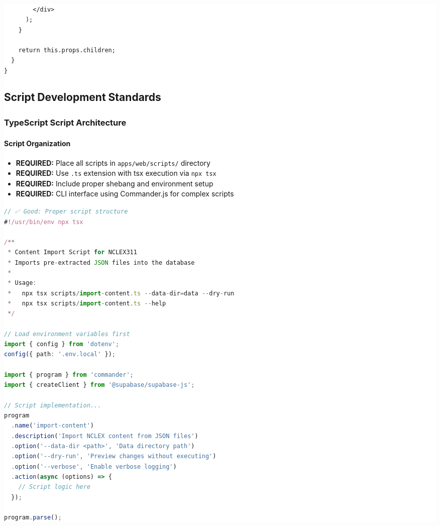 ```tsx
        </div>
      );
    }

    return this.props.children;
  }
}
```

## Script Development Standards

### TypeScript Script Architecture

#### Script Organization

- **REQUIRED:** Place all scripts in `apps/web/scripts/` directory
- **REQUIRED:** Use `.ts` extension with tsx execution via `npx tsx`
- **REQUIRED:** Include proper shebang and environment setup
- **REQUIRED:** CLI interface using Commander.js for complex scripts

```typescript
// ✅ Good: Proper script structure
#!/usr/bin/env npx tsx

/**
 * Content Import Script for NCLEX311
 * Imports pre-extracted JSON files into the database
 * 
 * Usage:
 *   npx tsx scripts/import-content.ts --data-dir=data --dry-run
 *   npx tsx scripts/import-content.ts --help
 */

// Load environment variables first
import { config } from 'dotenv';
config({ path: '.env.local' });

import { program } from 'commander';
import { createClient } from '@supabase/supabase-js';

// Script implementation...
program
  .name('import-content')
  .description('Import NCLEX content from JSON files')
  .option('--data-dir <path>', 'Data directory path')
  .option('--dry-run', 'Preview changes without executing')
  .option('--verbose', 'Enable verbose logging')
  .action(async (options) => {
    // Script logic here
  });

program.parse();
```
